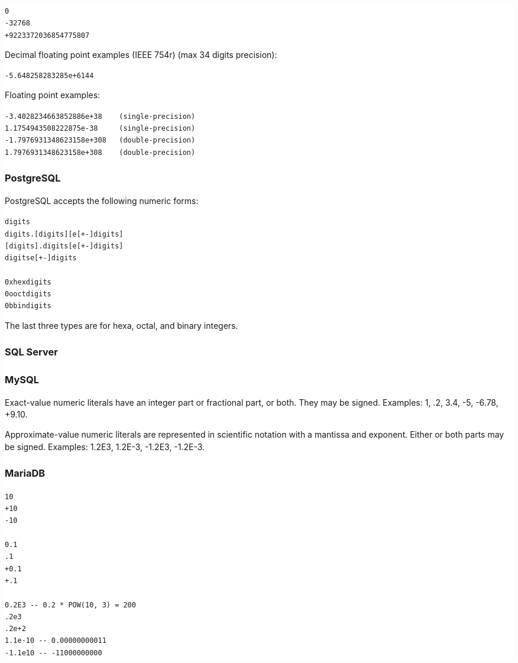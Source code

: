     0
    -32768
    +9223372036854775807

Decimal floating point examples (IEEE 754r) (max 34 digits precision):

    -5.648258283285e+6144

Floating point examples:

    -3.4028234663852886e+38    (single-precision)
    1.1754943508222875e-38     (single-precision)
    -1.7976931348623158e+308   (double-precision)
    1.7976931348623158e+308    (double-precision)

### PostgreSQL

PostgreSQL accepts the following numeric forms:

    digits
    digits.[digits][e[+-]digits]
    [digits].digits[e[+-]digits]
    digitse[+-]digits

    0xhexdigits
    0ooctdigits
    0bbindigits

The last three types are for hexa, octal, and binary integers.

### SQL Server

### MySQL

Exact-value numeric literals have an integer part or fractional part, or both. They may be signed. Examples: 1, .2, 3.4, -5, -6.78, +9.10.

Approximate-value numeric literals are represented in scientific notation with a mantissa and exponent. Either or both parts may be signed. Examples: 1.2E3, 1.2E-3, -1.2E3, -1.2E-3. 

### MariaDB

    10
    +10
    -10
    
    0.1
    .1
    +0.1
    +.1
    
    0.2E3 -- 0.2 * POW(10, 3) = 200
    .2e3
    .2e+2
    1.1e-10 -- 0.00000000011
    -1.1e10 -- -11000000000
